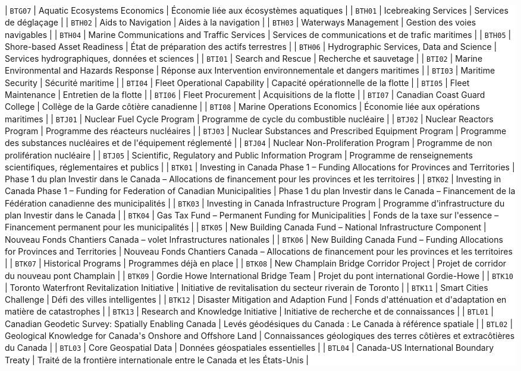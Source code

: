 | `BTG07` | Aquatic Ecosystems Economics | Économie liée aux écosystèmes aquatiques |
| `BTH01` | Icebreaking Services | Services de déglaçage |
| `BTH02` | Aids to Navigation | Aides à la navigation |
| `BTH03` | Waterways Management | Gestion des voies navigables |
| `BTH04` | Marine Communications and Traffic Services | Services de communications et de trafic maritimes |
| `BTH05` | Shore-based Asset Readiness | État de préparation des actifs terrestres |
| `BTH06` | Hydrographic Services, Data and Science | Services hydrographiques, données et sciences |
| `BTI01` | Search and Rescue | Recherche et sauvetage |
| `BTI02` | Marine Environmental and Hazards Response | Réponse aux Intervention environnementale et dangers maritimes |
| `BTI03` | Maritime Security | Sécurité maritime |
| `BTI04` | Fleet Operational Capability | Capacité opérationnelle de la flotte |
| `BTI05` | Fleet Maintenance | Entretien de la flotte |
| `BTI06` | Fleet Procurement | Acquisitions de la flotte |
| `BTI07` | Canadian Coast Guard College | Collège de la Garde côtière canadienne |
| `BTI08` | Marine Operations Economics | Économie liée aux opérations maritimes |
| `BTJ01` | Nuclear Fuel Cycle Program | Programme de cycle du combustible nucléaire |
| `BTJ02` | Nuclear Reactors Program | Programme des réacteurs nucléaires |
| `BTJ03` | Nuclear Substances and Prescribed Equipment Program | Programme des substances nucléaires et de l&#39;équipement réglementé |
| `BTJ04` | Nuclear Non-Proliferation Program | Programme de non prolifération nucléaire |
| `BTJ05` | Scientific, Regulatory and Public Information Program | Programme de renseignements scientifiques, réglementaires et publics |
| `BTK01` | Investing in Canada Phase 1 – Funding Allocations for Provinces and Territories | Phase 1 du plan Investir dans le Canada – Allocations de financement pour les provinces et les territoires |
| `BTK02` | Investing in Canada Phase 1 – Funding for Federation of Canadian Municipalities | Phase 1 du plan Investir dans le Canada – Financement de la Fédération canadienne des municipalités |
| `BTK03` | Investing in Canada Infrastructure Program | Programme d&#39;infrastructure du plan Investir dans le Canada |
| `BTK04` | Gas Tax Fund – Permanent Funding for Municipalities | Fonds de la taxe sur l&#39;essence – Financement permanent pour les municipalités |
| `BTK05` | New Building Canada Fund – National Infrastructure Component | Nouveau Fonds Chantiers Canada – volet Infrastructures nationales |
| `BTK06` | New Building Canada Fund – Funding Allocations for Provinces and Territories | Nouveau Fonds Chantiers Canada – Allocations de financement pour les provinces et les territoires |
| `BTK07` | Historical Programs | Programmes déjà en place |
| `BTK08` | New Champlain Bridge Corridor Project | Projet de corridor du nouveau pont Champlain |
| `BTK09` | Gordie Howe International Bridge Team | Projet du pont international Gordie-Howe |
| `BTK10` | Toronto Waterfront Revitalization Initiative | Initiative de revitalisation du secteur riverain de Toronto |
| `BTK11` | Smart Cities Challenge | Défi des villes intelligentes |
| `BTK12` | Disaster Mitigation and Adaption Fund | Fonds d&#39;atténuation et d&#39;adaptation en matière de catastrophes |
| `BTK13` | Research and Knowledge Initiative | Initiative de recherche et de connaissances |
| `BTL01` | Canadian Geodetic Survey: Spatially Enabling Canada | Levés géodésiques du Canada : Le Canada à référence spatiale |
| `BTL02` | Geological Knowledge for Canada&#39;s Onshore and Offshore Land | Connaissances géologiques des terres côtières et extracôtières du Canada |
| `BTL03` | Core Geospatial Data | Données géospatiales essentielles |
| `BTL04` | Canada-US International Boundary Treaty | Traité de la frontière internationale entre le Canada et les États-Unis |